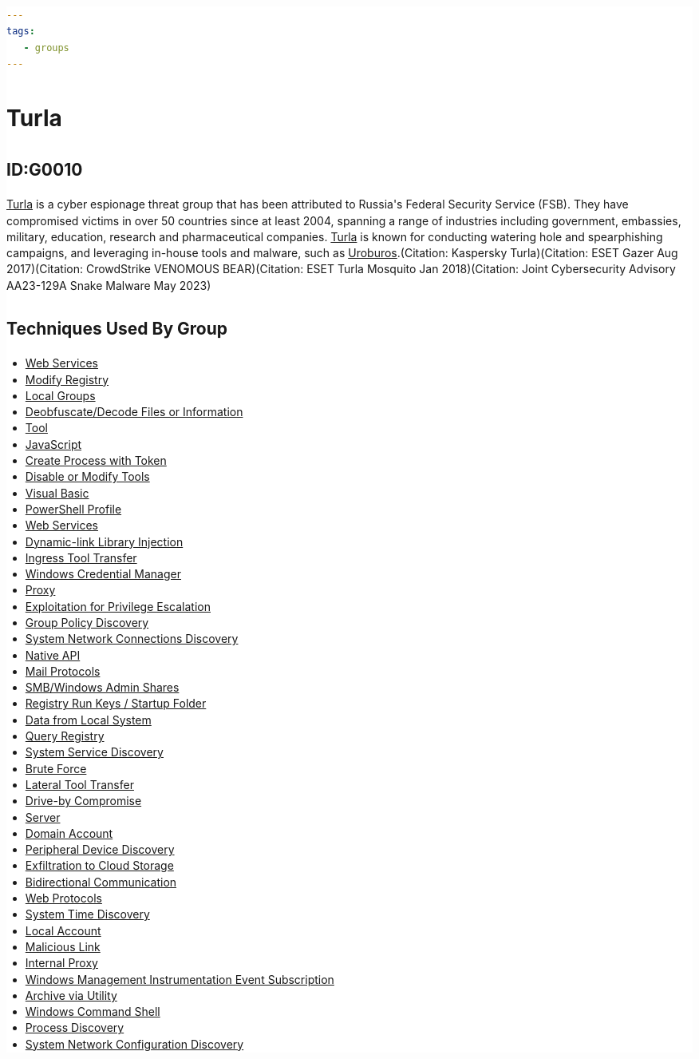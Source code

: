 ```yaml
---
tags:
   - groups
---
```

# Turla
## ID:G0010
[Turla](/mitre/groups/G0010) is a cyber espionage threat group that has been attributed to Russia's Federal Security Service (FSB).  They have compromised victims in over 50 countries since at least 2004, spanning a range of industries including government, embassies, military, education, research and pharmaceutical companies. [Turla](/mitre/groups/G0010) is known for conducting watering hole and spearphishing campaigns, and leveraging in-house tools and malware, such as [Uroburos](/mitre/software/S0022).(Citation: Kaspersky Turla)(Citation: ESET Gazer Aug 2017)(Citation: CrowdStrike VENOMOUS BEAR)(Citation: ESET Turla Mosquito Jan 2018)(Citation: Joint Cybersecurity Advisory AA23-129A Snake Malware May 2023)
## Techniques Used By Group
* [Web Services](/mitre/techniques/T1584/006)
* [Modify Registry](/mitre/techniques/T1112)
* [Local Groups](/mitre/techniques/T1069/001)
* [Deobfuscate/Decode Files or Information](/mitre/techniques/T1140)
* [Tool](/mitre/techniques/T1588/002)
* [JavaScript](/mitre/techniques/T1059/007)
* [Create Process with Token](/mitre/techniques/T1134/002)
* [Disable or Modify Tools](/mitre/techniques/T1562/001)
* [Visual Basic](/mitre/techniques/T1059/005)
* [PowerShell Profile](/mitre/techniques/T1546/013)
* [Web Services](/mitre/techniques/T1583/006)
* [Dynamic-link Library Injection](/mitre/techniques/T1055/001)
* [Ingress Tool Transfer](/mitre/techniques/T1105)
* [Windows Credential Manager](/mitre/techniques/T1555/004)
* [Proxy](/mitre/techniques/T1090)
* [Exploitation for Privilege Escalation](/mitre/techniques/T1068)
* [Group Policy Discovery](/mitre/techniques/T1615)
* [System Network Connections Discovery](/mitre/techniques/T1049)
* [Native API](/mitre/techniques/T1106)
* [Mail Protocols](/mitre/techniques/T1071/003)
* [SMB/Windows Admin Shares](/mitre/techniques/T1021/002)
* [Registry Run Keys / Startup Folder](/mitre/techniques/T1547/001)
* [Data from Local System](/mitre/techniques/T1005)
* [Query Registry](/mitre/techniques/T1012)
* [System Service Discovery](/mitre/techniques/T1007)
* [Brute Force](/mitre/techniques/T1110)
* [Lateral Tool Transfer](/mitre/techniques/T1570)
* [Drive-by Compromise](/mitre/techniques/T1189)
* [Server](/mitre/techniques/T1584/004)
* [Domain Account](/mitre/techniques/T1087/002)
* [Peripheral Device Discovery](/mitre/techniques/T1120)
* [Exfiltration to Cloud Storage](/mitre/techniques/T1567/002)
* [Bidirectional Communication](/mitre/techniques/T1102/002)
* [Web Protocols](/mitre/techniques/T1071/001)
* [System Time Discovery](/mitre/techniques/T1124)
* [Local Account](/mitre/techniques/T1087/001)
* [Malicious Link](/mitre/techniques/T1204/001)
* [Internal Proxy](/mitre/techniques/T1090/001)
* [Windows Management Instrumentation Event Subscription](/mitre/techniques/T1546/003)
* [Archive via Utility](/mitre/techniques/T1560/001)
* [Windows Command Shell](/mitre/techniques/T1059/003)
* [Process Discovery](/mitre/techniques/T1057)
* [System Network Configuration Discovery](/mitre/techniques/T1016)